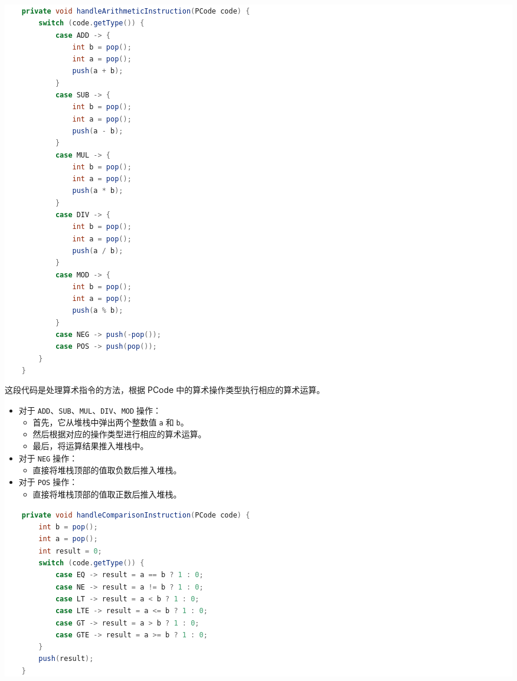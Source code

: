 ```java
	private void handleArithmeticInstruction(PCode code) {
        switch (code.getType()) {
            case ADD -> {
                int b = pop();
                int a = pop();
                push(a + b);
            }
            case SUB -> {
                int b = pop();
                int a = pop();
                push(a - b);
            }
            case MUL -> {
                int b = pop();
                int a = pop();
                push(a * b);
            }
            case DIV -> {
                int b = pop();
                int a = pop();
                push(a / b);
            }
            case MOD -> {
                int b = pop();
                int a = pop();
                push(a % b);
            }
            case NEG -> push(-pop());
            case POS -> push(pop());
        }
    }
```

这段代码是处理算术指令的方法，根据 PCode 中的算术操作类型执行相应的算术运算。

- 对于 `ADD`、`SUB`、`MUL`、`DIV`、`MOD` 操作：
  - 首先，它从堆栈中弹出两个整数值 `a` 和 `b`。
  - 然后根据对应的操作类型进行相应的算术运算。
  - 最后，将运算结果推入堆栈中。
- 对于 `NEG` 操作：
  - 直接将堆栈顶部的值取负数后推入堆栈。
- 对于 `POS` 操作：
  - 直接将堆栈顶部的值取正数后推入堆栈。

```java
	private void handleComparisonInstruction(PCode code) {
        int b = pop();
        int a = pop();
        int result = 0;
        switch (code.getType()) {
            case EQ -> result = a == b ? 1 : 0;
            case NE -> result = a != b ? 1 : 0;
            case LT -> result = a < b ? 1 : 0;
            case LTE -> result = a <= b ? 1 : 0;
            case GT -> result = a > b ? 1 : 0;
            case GTE -> result = a >= b ? 1 : 0;
        }
        push(result);
    }
```
